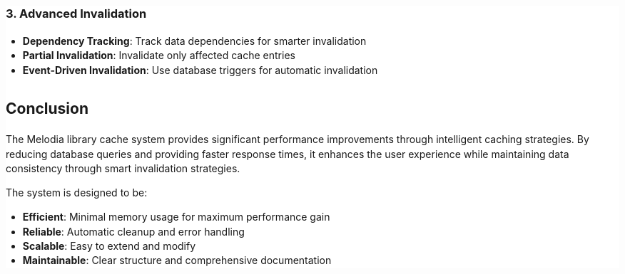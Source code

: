 ### 3. Advanced Invalidation

- **Dependency Tracking**: Track data dependencies for smarter invalidation
- **Partial Invalidation**: Invalidate only affected cache entries
- **Event-Driven Invalidation**: Use database triggers for automatic invalidation

## Conclusion

The Melodia library cache system provides significant performance improvements through intelligent caching strategies. By reducing database queries and providing faster response times, it enhances the user experience while maintaining data consistency through smart invalidation strategies.

The system is designed to be:
- **Efficient**: Minimal memory usage for maximum performance gain
- **Reliable**: Automatic cleanup and error handling
- **Scalable**: Easy to extend and modify
- **Maintainable**: Clear structure and comprehensive documentation
